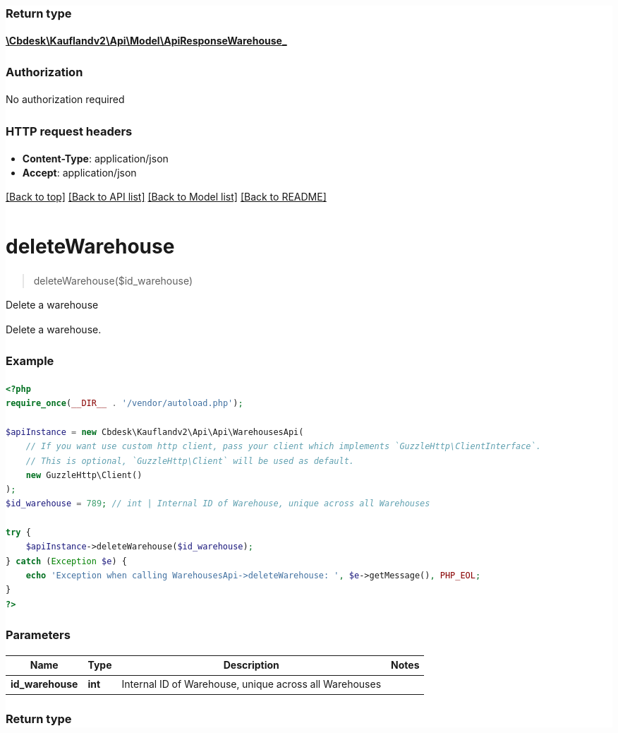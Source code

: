 ### Return type

[**\Cbdesk\Kauflandv2\Api\Model\ApiResponseWarehouse_**](../Model/ApiResponseWarehouse_.md)

### Authorization

No authorization required

### HTTP request headers

 - **Content-Type**: application/json
 - **Accept**: application/json

[[Back to top]](#) [[Back to API list]](../../README.md#documentation-for-api-endpoints) [[Back to Model list]](../../README.md#documentation-for-models) [[Back to README]](../../README.md)

# **deleteWarehouse**
> deleteWarehouse($id_warehouse)

Delete a warehouse

Delete a warehouse.

### Example
```php
<?php
require_once(__DIR__ . '/vendor/autoload.php');

$apiInstance = new Cbdesk\Kauflandv2\Api\Api\WarehousesApi(
    // If you want use custom http client, pass your client which implements `GuzzleHttp\ClientInterface`.
    // This is optional, `GuzzleHttp\Client` will be used as default.
    new GuzzleHttp\Client()
);
$id_warehouse = 789; // int | Internal ID of Warehouse, unique across all Warehouses

try {
    $apiInstance->deleteWarehouse($id_warehouse);
} catch (Exception $e) {
    echo 'Exception when calling WarehousesApi->deleteWarehouse: ', $e->getMessage(), PHP_EOL;
}
?>
```

### Parameters

Name | Type | Description  | Notes
------------- | ------------- | ------------- | -------------
 **id_warehouse** | **int**| Internal ID of Warehouse, unique across all Warehouses |

### Return type

